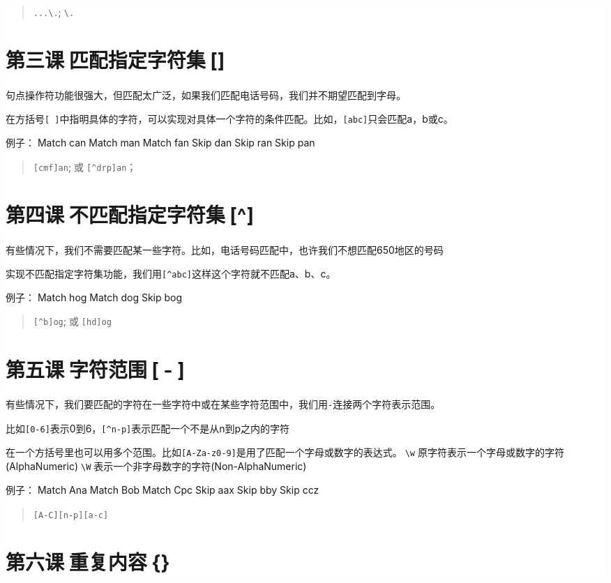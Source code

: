 > `...\.`; `\.`

# 第三课 匹配指定字符集 []

句点操作符功能很强大，但匹配太广泛，如果我们匹配电话号码，我们并不期望匹配到字母。

在方括号`[ ]`中指明具体的字符，可以实现对具体一个字符的条件匹配。比如，`[abc]`只会匹配a，b或c。

例子：
Match   can 
Match   man
Match   fan
Skip    dan
Skip    ran
Skip    pan

> `[cmf]an`; 或 `[^drp]an`；

# 第四课 不匹配指定字符集 [^]

有些情况下，我们不需要匹配某一些字符。比如，电话号码匹配中，也许我们不想匹配650地区的号码

实现不匹配指定字符集功能，我们用`[^abc]`这样这个字符就不匹配a、b、c。

例子：
Match   hog
Match   dog
Skip    bog 

> `[^b]og`; 或 `[hd]og`

# 第五课 字符范围 [ - ]

有些情况下，我们要匹配的字符在一些字符中或在某些字符范围中，我们用`-`连接两个字符表示范围。

比如`[0-6]`表示0到6，`[^n-p]`表示匹配一个不是从n到p之内的字符

在一个方括号里也可以用多个范围。比如`[A-Za-z0-9]`是用了匹配一个字母或数字的表达式。
`\w` 原字符表示一个字母或数字的字符(AlphaNumeric) 
`\W` 表示一个非字母数字的字符(Non-AlphaNumeric)

例子：
Match   Ana
Match   Bob
Match   Cpc
Skip    aax
Skip    bby 
Skip    ccz

> `[A-C][n-p][a-c]`

# 第六课 重复内容 {}
